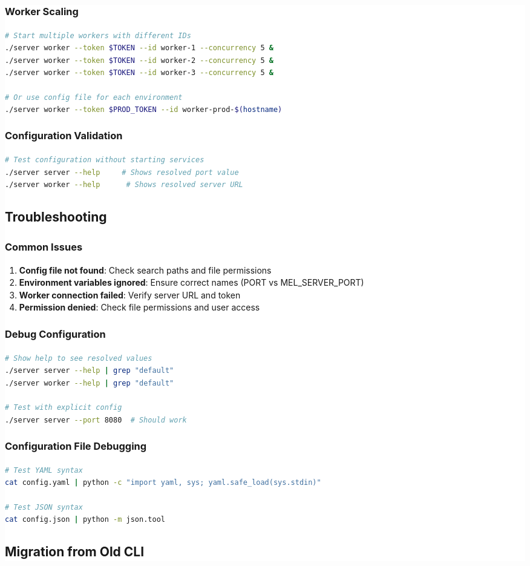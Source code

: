 ### Worker Scaling

```bash
# Start multiple workers with different IDs
./server worker --token $TOKEN --id worker-1 --concurrency 5 &
./server worker --token $TOKEN --id worker-2 --concurrency 5 &
./server worker --token $TOKEN --id worker-3 --concurrency 5 &

# Or use config file for each environment
./server worker --token $PROD_TOKEN --id worker-prod-$(hostname)
```

### Configuration Validation

```bash
# Test configuration without starting services
./server server --help     # Shows resolved port value
./server worker --help      # Shows resolved server URL
```

## Troubleshooting

### Common Issues

1. **Config file not found**: Check search paths and file permissions
2. **Environment variables ignored**: Ensure correct names (PORT vs MEL_SERVER_PORT)
3. **Worker connection failed**: Verify server URL and token
4. **Permission denied**: Check file permissions and user access

### Debug Configuration

```bash
# Show help to see resolved values
./server server --help | grep "default"
./server worker --help | grep "default"

# Test with explicit config
./server server --port 8080  # Should work
```

### Configuration File Debugging

```bash
# Test YAML syntax
cat config.yaml | python -c "import yaml, sys; yaml.safe_load(sys.stdin)"

# Test JSON syntax  
cat config.json | python -m json.tool
```

## Migration from Old CLI
